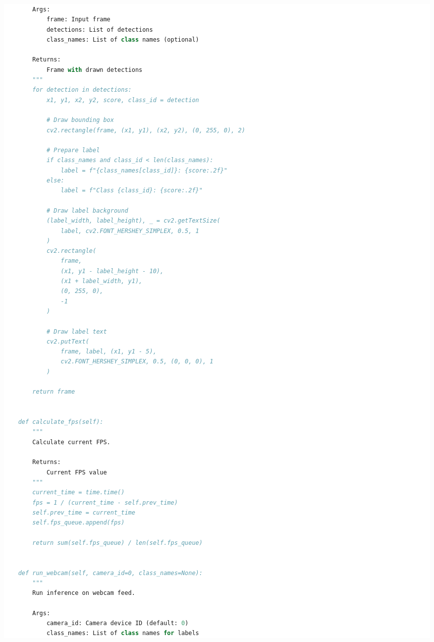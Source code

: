 ```python
        Args:
            frame: Input frame
            detections: List of detections
            class_names: List of class names (optional)

        Returns:
            Frame with drawn detections
        """
        for detection in detections:
            x1, y1, x2, y2, score, class_id = detection

            # Draw bounding box
            cv2.rectangle(frame, (x1, y1), (x2, y2), (0, 255, 0), 2)

            # Prepare label
            if class_names and class_id < len(class_names):
                label = f"{class_names[class_id]}: {score:.2f}"
            else:
                label = f"Class {class_id}: {score:.2f}"

            # Draw label background
            (label_width, label_height), _ = cv2.getTextSize(
                label, cv2.FONT_HERSHEY_SIMPLEX, 0.5, 1
            )
            cv2.rectangle(
                frame,
                (x1, y1 - label_height - 10),
                (x1 + label_width, y1),
                (0, 255, 0),
                -1
            )

            # Draw label text
            cv2.putText(
                frame, label, (x1, y1 - 5),
                cv2.FONT_HERSHEY_SIMPLEX, 0.5, (0, 0, 0), 1
            )

        return frame


    def calculate_fps(self):
        """
        Calculate current FPS.

        Returns:
            Current FPS value
        """
        current_time = time.time()
        fps = 1 / (current_time - self.prev_time)
        self.prev_time = current_time
        self.fps_queue.append(fps)

        return sum(self.fps_queue) / len(self.fps_queue)


    def run_webcam(self, camera_id=0, class_names=None):
        """
        Run inference on webcam feed.

        Args:
            camera_id: Camera device ID (default: 0)
            class_names: List of class names for labels
```